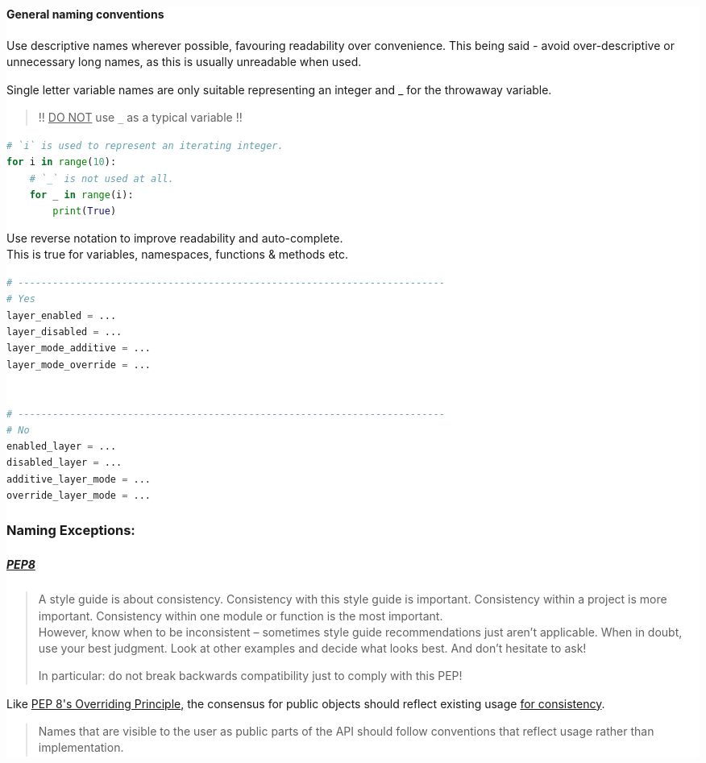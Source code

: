 #### General naming conventions

Use descriptive names wherever possible, favouring readability over convenience. 
This being said - avoid over-descriptive or unnecessary long names, as this is usually 
unreadable when used.

Single letter variable names are only suitable representing an integer and _ for the 
throwaway variable.
> !! <ins>DO NOT</ins> use `_` as a typical variable !!
```python
# `i` is used to represent an iterating integer.
for i in range(10):
    # `_` is not used at all.
    for _ in range(i):    
        print(True)
```


Use reverse notation to improve readability and auto-complete.  
This is true for variables, namespaces, functions & methods etc.

```python
# --------------------------------------------------------------------------
# Yes
layer_enabled = ...
layer_disabled = ...
layer_mode_additive = ...
layer_mode_override = ...


# --------------------------------------------------------------------------
# No
enabled_layer = ...
disabled_layer = ...
additive_layer_mode = ...
override_layer_mode = ...
```

### Naming Exceptions:
##### [PEP8](https://peps.python.org/pep-0008/#a-foolish-consistency-is-the-hobgoblin-of-little-minds)
> A style guide is about consistency. Consistency with this style guide is important. 
> Consistency within a project is more important. Consistency within one module or function is the most important.  
> However, know when to be inconsistent – sometimes style guide recommendations just aren’t applicable. 
> When in doubt, use your best judgment. Look at other examples and decide what looks best. And don’t hesitate to ask!  
> 
> In particular: do not break backwards compatibility just to comply with this PEP!


Like [PEP 8's Overriding Principle](https://www.python.org/dev/peps/pep-0008/#overriding-principle), the consensus for public objects should reflect existing usage <ins>for consistency</ins>.
> Names that are visible to the user as public parts of the API should follow conventions that reflect usage rather than implementation.
